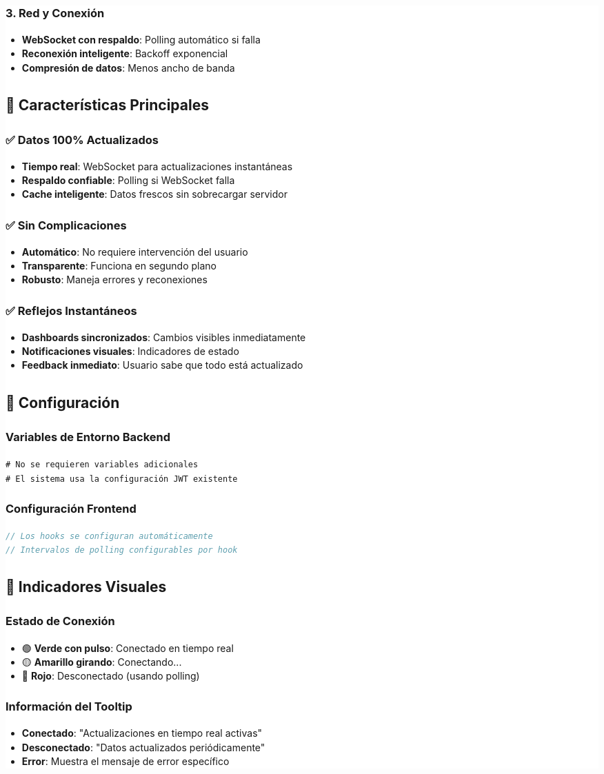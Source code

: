 ### 3. Red y Conexión
- **WebSocket con respaldo**: Polling automático si falla
- **Reconexión inteligente**: Backoff exponencial
- **Compresión de datos**: Menos ancho de banda

## 🚀 Características Principales

### ✅ Datos 100% Actualizados
- **Tiempo real**: WebSocket para actualizaciones instantáneas
- **Respaldo confiable**: Polling si WebSocket falla
- **Cache inteligente**: Datos frescos sin sobrecargar servidor

### ✅ Sin Complicaciones
- **Automático**: No requiere intervención del usuario
- **Transparente**: Funciona en segundo plano
- **Robusto**: Maneja errores y reconexiones

### ✅ Reflejos Instantáneos
- **Dashboards sincronizados**: Cambios visibles inmediatamente
- **Notificaciones visuales**: Indicadores de estado
- **Feedback inmediato**: Usuario sabe que todo está actualizado

## 🔧 Configuración

### Variables de Entorno Backend
```env
# No se requieren variables adicionales
# El sistema usa la configuración JWT existente
```

### Configuración Frontend
```typescript
// Los hooks se configuran automáticamente
// Intervalos de polling configurables por hook
```

## 📱 Indicadores Visuales

### Estado de Conexión
- 🟢 **Verde con pulso**: Conectado en tiempo real
- 🟡 **Amarillo girando**: Conectando...
- 🔴 **Rojo**: Desconectado (usando polling)

### Información del Tooltip
- **Conectado**: "Actualizaciones en tiempo real activas"
- **Desconectado**: "Datos actualizados periódicamente"
- **Error**: Muestra el mensaje de error específico
